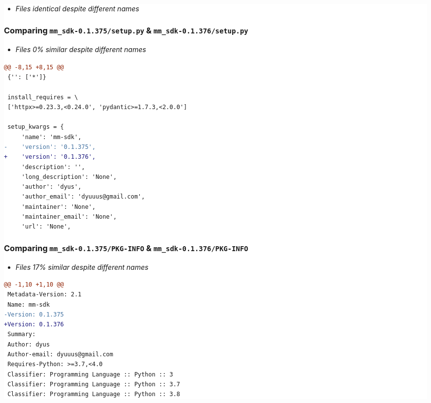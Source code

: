  * *Files identical despite different names*

### Comparing `mm_sdk-0.1.375/setup.py` & `mm_sdk-0.1.376/setup.py`

 * *Files 0% similar despite different names*

```diff
@@ -8,15 +8,15 @@
 {'': ['*']}
 
 install_requires = \
 ['httpx>=0.23.3,<0.24.0', 'pydantic>=1.7.3,<2.0.0']
 
 setup_kwargs = {
     'name': 'mm-sdk',
-    'version': '0.1.375',
+    'version': '0.1.376',
     'description': '',
     'long_description': 'None',
     'author': 'dyus',
     'author_email': 'dyuuus@gmail.com',
     'maintainer': 'None',
     'maintainer_email': 'None',
     'url': 'None',
```

### Comparing `mm_sdk-0.1.375/PKG-INFO` & `mm_sdk-0.1.376/PKG-INFO`

 * *Files 17% similar despite different names*

```diff
@@ -1,10 +1,10 @@
 Metadata-Version: 2.1
 Name: mm-sdk
-Version: 0.1.375
+Version: 0.1.376
 Summary: 
 Author: dyus
 Author-email: dyuuus@gmail.com
 Requires-Python: >=3.7,<4.0
 Classifier: Programming Language :: Python :: 3
 Classifier: Programming Language :: Python :: 3.7
 Classifier: Programming Language :: Python :: 3.8
```

